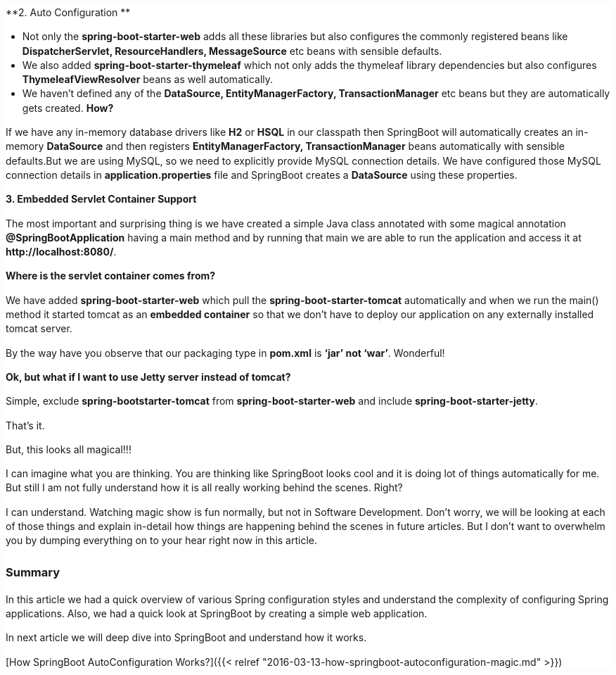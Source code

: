 **2. Auto Configuration **

  * Not only the **spring-boot-starter-web** adds all these libraries but also configures the commonly registered beans like **DispatcherServlet, ResourceHandlers, MessageSource** etc beans with sensible defaults.
  * We also added **spring-boot-starter-thymeleaf** which not only adds the thymeleaf library dependencies but also configures **ThymeleafViewResolver** beans as well automatically.
  * We haven’t defined any of the **DataSource, EntityManagerFactory, TransactionManager** etc beans but they are automatically gets created. **How?** 
  
  If we have any in-memory database drivers like **H2** or **HSQL** in our classpath then SpringBoot will automatically creates an in-memory **DataSource** and then registers **EntityManagerFactory, TransactionManager** beans automatically with sensible defaults.But we are using MySQL, so we need to explicitly provide MySQL connection details. We have configured those MySQL connection details in **application.properties** file and SpringBoot creates a **DataSource** using these properties.

**3. Embedded Servlet Container Support**

The most important and surprising thing is we have created a simple Java class annotated with some magical annotation **@SpringBootApplication** having a main method and by running that main we are able to run the application and access it at **http://localhost:8080/**.

**Where is the servlet container comes from?**
  
We have added **spring-boot-starter-web** which pull the **spring-boot-starter-tomcat** automatically and when we run the main() method it started tomcat as an **embedded container** so that we don’t have to deploy our application on any externally installed tomcat server.

By the way have you observe that our packaging type in **pom.xml** is **‘jar’ not ‘war’**. Wonderful!

**Ok, but what if I want to use Jetty server instead of tomcat?**
  
Simple, exclude **spring-bootstarter-tomcat** from **spring-boot-starter-web** and include **spring-boot-starter-jetty**.

That’s it.
  
But, this looks all magical!!!

I can imagine what you are thinking. You are thinking like SpringBoot looks cool and it is doing lot of things automatically for me. But still I am not fully understand how it is all really working behind the scenes. Right?

I can understand. Watching magic show is fun normally, but not in Software Development. Don’t worry, we will be looking at each of those things and explain in-detail how things are happening behind the scenes in future articles. But I don’t want to overwhelm you by dumping everything on to your hear right now in this article.

### Summary

In this article we had a quick overview of various Spring configuration styles and understand the complexity of configuring Spring applications. Also, we had a quick look at SpringBoot by creating a simple web application.

In next article we will deep dive into SpringBoot and understand how it works.

[How SpringBoot AutoConfiguration Works?]({{< relref "2016-03-13-how-springboot-autoconfiguration-magic.md" >}})

